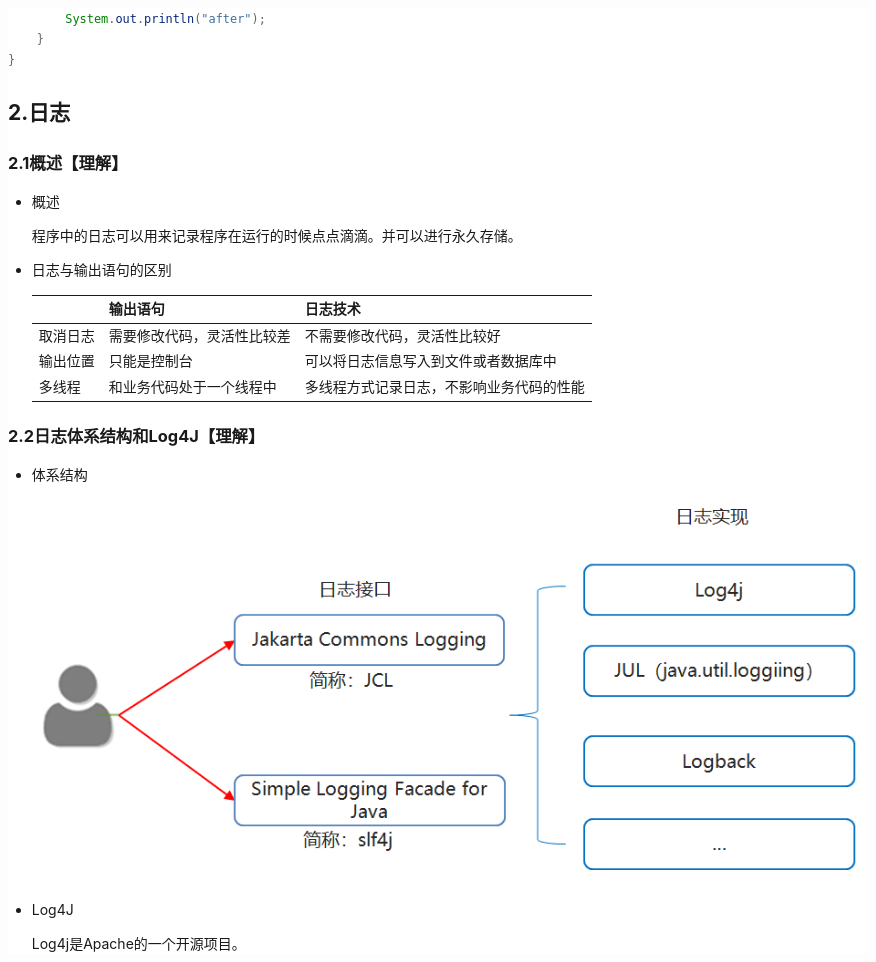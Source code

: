   ```java
          System.out.println("after");
      }
  }
  ```

## 2.日志

### 2.1概述【理解】

+ 概述

  程序中的日志可以用来记录程序在运行的时候点点滴滴。并可以进行永久存储。

+ 日志与输出语句的区别

  |      | 输出语句          | 日志技术                 |
  | ---- | ------------- | -------------------- |
  | 取消日志 | 需要修改代码，灵活性比较差 | 不需要修改代码，灵活性比较好       |
  | 输出位置 | 只能是控制台        | 可以将日志信息写入到文件或者数据库中   |
  | 多线程  | 和业务代码处于一个线程中  | 多线程方式记录日志，不影响业务代码的性能 |

### 2.2日志体系结构和Log4J【理解】

+ 体系结构

  ![06_日志体系结构](.\img\06_日志体系结构.png)

+ Log4J

  Log4j是Apache的一个开源项目。
